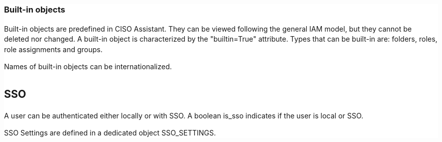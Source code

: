 ### Built-in objects

Built-in objects are predefined in CISO Assistant. They can be viewed following the general IAM model, but they cannot be deleted nor changed. A built-in object is characterized by the "builtin=True" attribute.
Types that can be built-in are: folders, roles, role assignments and groups.

Names of built-in objects can be internationalized.

## SSO

A user can be authenticated either locally or with SSO. A boolean is_sso indicates if the user is local or SSO.

SSO Settings are defined in a dedicated object SSO_SETTINGS.
